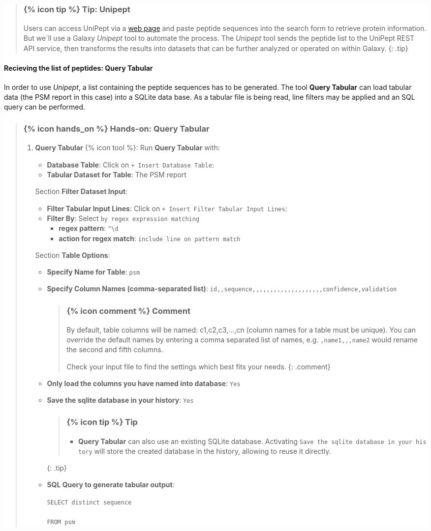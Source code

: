 > ### {% icon tip %} Tip: Unipept
>
> Users can access UniPept via a [web page](https://unipept.ugent.be) and paste peptide
> sequences into the search form to retrieve protein information. But we`ll use a Galaxy
> *Unipept* tool to automate the process. The *Unipept* tool sends the peptide list to the
> UniPept REST API service, then transforms the results into datasets that can be further analyzed
> or operated on within Galaxy.
{: .tip}

#### Recieving the list of peptides: Query Tabular

In order to use *Unipept*, a list containing the peptide sequences has to be generated.
The tool **Query Tabular** can load tabular data (the PSM report in this case) into a SQLite data base.
As a tabular file is being read, line filters may be applied and an SQL query can be performed.

> ### {% icon hands_on %} Hands-on: Query Tabular
>
> 1. **Query Tabular** {% icon tool %}: Run **Query Tabular** with:
>
>    - **Database Table**: Click on `+ Insert Database Table`:
>    - **Tabular Dataset for Table**: The PSM report
>
>    Section **Filter Dataset Input**:
>
>    - **Filter Tabular Input Lines**: Click on `+ Insert Filter Tabular Input Lines`:
>    - **Filter By**: Select `by regex expression matching`
>        - **regex pattern**: `^\d`
>        - **action for regex match**: `include line on pattern match`
>
>    Section **Table Options**:
>
>    - **Specify Name for Table**: `psm`
>    - **Specify Column Names (comma-separated list)**: `id,,sequence,,,,,,,,,,,,,,,,,,,,confidence,validation`
>
>        > ### {% icon comment %} Comment
>        >
>        > By default, table columns will be named: c1,c2,c3,...,cn (column names for a table must be unique).
>        > You can override the default names by entering a comma separated list of names, e.g. `,name1,,,name2`
>        > would rename the second and fifth columns.
>        >
>        > Check your input file to find the settings which best fits your needs.
>        {: .comment}
>
>    - **Only load the columns you have named into database**: `Yes`
>
>    - **Save the sqlite database in your history**: `Yes`
>
>        > ### {% icon tip %} Tip
>        >
>        > * **Query Tabular** can also use an existing SQLite database. Activating `Save the sqlite database in your history`
>        > will store the created database in the history, allowing to reuse it directly.
>        >
>        {: .tip}
>
>    - **SQL Query to generate tabular output**:
>
>          SELECT distinct sequence
>
>          FROM psm